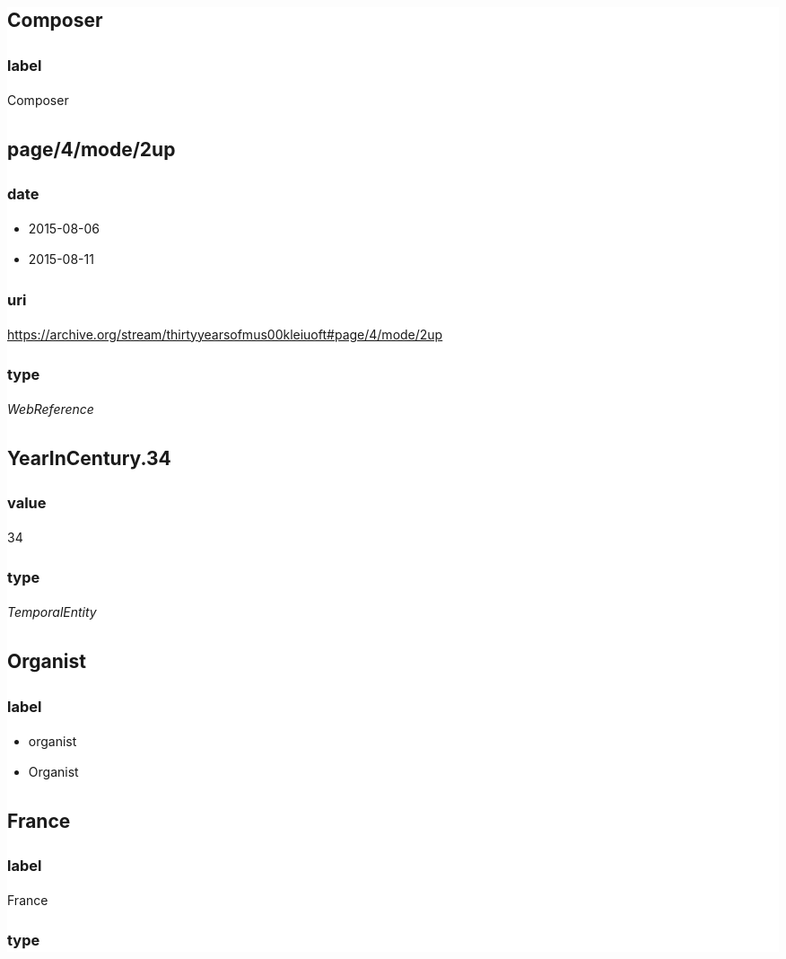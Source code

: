 ## Composer

### label


Composer

## page/4/mode/2up

### date

 - 2015-08-06

 - 2015-08-11

### uri


https://archive.org/stream/thirtyyearsofmus00kleiuoft#page/4/mode/2up

### type


*WebReference*

## YearInCentury.34

### value


34

### type


*TemporalEntity*

## Organist

### label

 - organist

 - Organist

## France

### label


France

### type
